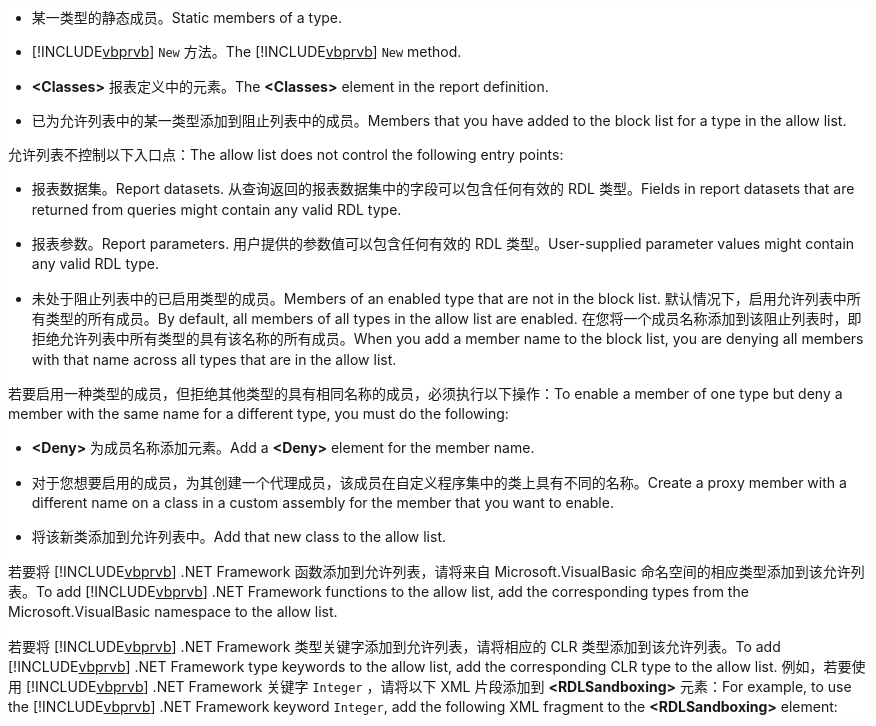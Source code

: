 -   <span data-ttu-id="76672-173">某一类型的静态成员。</span><span class="sxs-lookup"><span data-stu-id="76672-173">Static members of a type.</span></span>  
  
-   <span data-ttu-id="76672-174">[!INCLUDE[vbprvb](../includes/vbprvb-md.md)] `New` 方法。</span><span class="sxs-lookup"><span data-stu-id="76672-174">The [!INCLUDE[vbprvb](../includes/vbprvb-md.md)] `New` method.</span></span>  
  
-   <span data-ttu-id="76672-175">**\<Classes>** 报表定义中的元素。</span><span class="sxs-lookup"><span data-stu-id="76672-175">The **\<Classes>** element in the report definition.</span></span>  
  
-   <span data-ttu-id="76672-176">已为允许列表中的某一类型添加到阻止列表中的成员。</span><span class="sxs-lookup"><span data-stu-id="76672-176">Members that you have added to the block list for a type in the allow list.</span></span>  
  
 <span data-ttu-id="76672-177">允许列表不控制以下入口点：</span><span class="sxs-lookup"><span data-stu-id="76672-177">The allow list does not control the following entry points:</span></span>  
  
-   <span data-ttu-id="76672-178">报表数据集。</span><span class="sxs-lookup"><span data-stu-id="76672-178">Report datasets.</span></span> <span data-ttu-id="76672-179">从查询返回的报表数据集中的字段可以包含任何有效的 RDL 类型。</span><span class="sxs-lookup"><span data-stu-id="76672-179">Fields in report datasets that are returned from queries might contain any valid RDL type.</span></span>  
  
-   <span data-ttu-id="76672-180">报表参数。</span><span class="sxs-lookup"><span data-stu-id="76672-180">Report parameters.</span></span> <span data-ttu-id="76672-181">用户提供的参数值可以包含任何有效的 RDL 类型。</span><span class="sxs-lookup"><span data-stu-id="76672-181">User-supplied parameter values might contain any valid RDL type.</span></span>  
  
-   <span data-ttu-id="76672-182">未处于阻止列表中的已启用类型的成员。</span><span class="sxs-lookup"><span data-stu-id="76672-182">Members of an enabled type that are not in the block list.</span></span> <span data-ttu-id="76672-183">默认情况下，启用允许列表中所有类型的所有成员。</span><span class="sxs-lookup"><span data-stu-id="76672-183">By default, all members of all types in the allow list are enabled.</span></span> <span data-ttu-id="76672-184">在您将一个成员名称添加到该阻止列表时，即拒绝允许列表中所有类型的具有该名称的所有成员。</span><span class="sxs-lookup"><span data-stu-id="76672-184">When you add a member name to the block list, you are denying all members with that name across all types that are in the allow list.</span></span>  
  
 <span data-ttu-id="76672-185">若要启用一种类型的成员，但拒绝其他类型的具有相同名称的成员，必须执行以下操作：</span><span class="sxs-lookup"><span data-stu-id="76672-185">To enable a member of one type but deny a member with the same name for a different type, you must do the following:</span></span>  
  
-   <span data-ttu-id="76672-186">**\<Deny>** 为成员名称添加元素。</span><span class="sxs-lookup"><span data-stu-id="76672-186">Add a **\<Deny>** element for the member name.</span></span>  
  
-   <span data-ttu-id="76672-187">对于您想要启用的成员，为其创建一个代理成员，该成员在自定义程序集中的类上具有不同的名称。</span><span class="sxs-lookup"><span data-stu-id="76672-187">Create a proxy member with a different name on a class in a custom assembly for the member that you want to enable.</span></span>  
  
-   <span data-ttu-id="76672-188">将该新类添加到允许列表中。</span><span class="sxs-lookup"><span data-stu-id="76672-188">Add that new class to the allow list.</span></span>  
  
 <span data-ttu-id="76672-189">若要将 [!INCLUDE[vbprvb](../includes/vbprvb-md.md)] .NET Framework 函数添加到允许列表，请将来自 Microsoft.VisualBasic 命名空间的相应类型添加到该允许列表。</span><span class="sxs-lookup"><span data-stu-id="76672-189">To add [!INCLUDE[vbprvb](../includes/vbprvb-md.md)] .NET Framework functions to the allow list, add the corresponding types from the Microsoft.VisualBasic namespace to the allow list.</span></span>  
  
 <span data-ttu-id="76672-190">若要将 [!INCLUDE[vbprvb](../includes/vbprvb-md.md)] .NET Framework 类型关键字添加到允许列表，请将相应的 CLR 类型添加到该允许列表。</span><span class="sxs-lookup"><span data-stu-id="76672-190">To add [!INCLUDE[vbprvb](../includes/vbprvb-md.md)] .NET Framework type keywords to the allow list, add the corresponding CLR type to the allow list.</span></span> <span data-ttu-id="76672-191">例如，若要使用 [!INCLUDE[vbprvb](../includes/vbprvb-md.md)] .NET Framework 关键字 `Integer` ，请将以下 XML 片段添加到 **\<RDLSandboxing>** 元素：</span><span class="sxs-lookup"><span data-stu-id="76672-191">For example, to use the [!INCLUDE[vbprvb](../includes/vbprvb-md.md)] .NET Framework keyword `Integer`, add the following XML fragment to the **\<RDLSandboxing>** element:</span></span>  
  